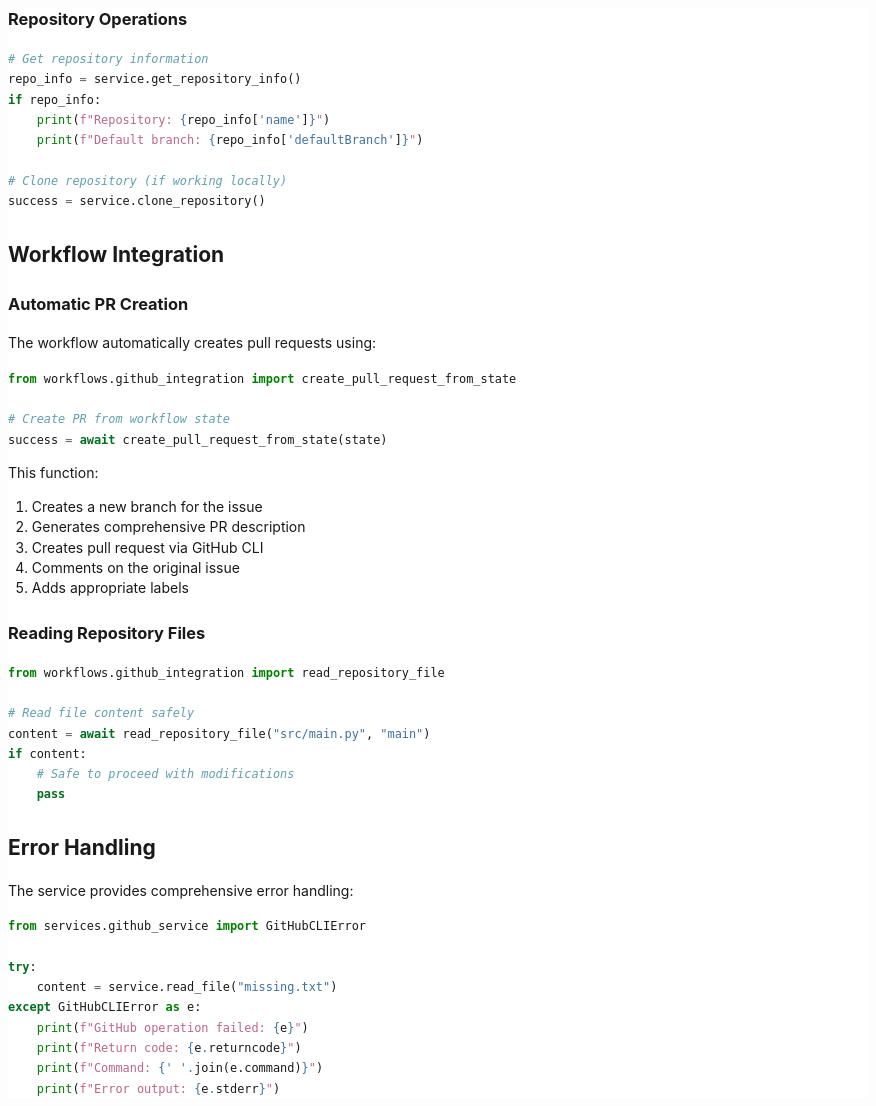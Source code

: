 ### Repository Operations

```python
# Get repository information
repo_info = service.get_repository_info()
if repo_info:
    print(f"Repository: {repo_info['name']}")
    print(f"Default branch: {repo_info['defaultBranch']}")

# Clone repository (if working locally)
success = service.clone_repository()
```

## Workflow Integration

### Automatic PR Creation

The workflow automatically creates pull requests using:

```python
from workflows.github_integration import create_pull_request_from_state

# Create PR from workflow state
success = await create_pull_request_from_state(state)
```

This function:
1. Creates a new branch for the issue
2. Generates comprehensive PR description
3. Creates pull request via GitHub CLI
4. Comments on the original issue
5. Adds appropriate labels

### Reading Repository Files

```python
from workflows.github_integration import read_repository_file

# Read file content safely
content = await read_repository_file("src/main.py", "main")
if content:
    # Safe to proceed with modifications
    pass
```

## Error Handling

The service provides comprehensive error handling:

```python
from services.github_service import GitHubCLIError

try:
    content = service.read_file("missing.txt")
except GitHubCLIError as e:
    print(f"GitHub operation failed: {e}")
    print(f"Return code: {e.returncode}")
    print(f"Command: {' '.join(e.command)}")
    print(f"Error output: {e.stderr}")
```
